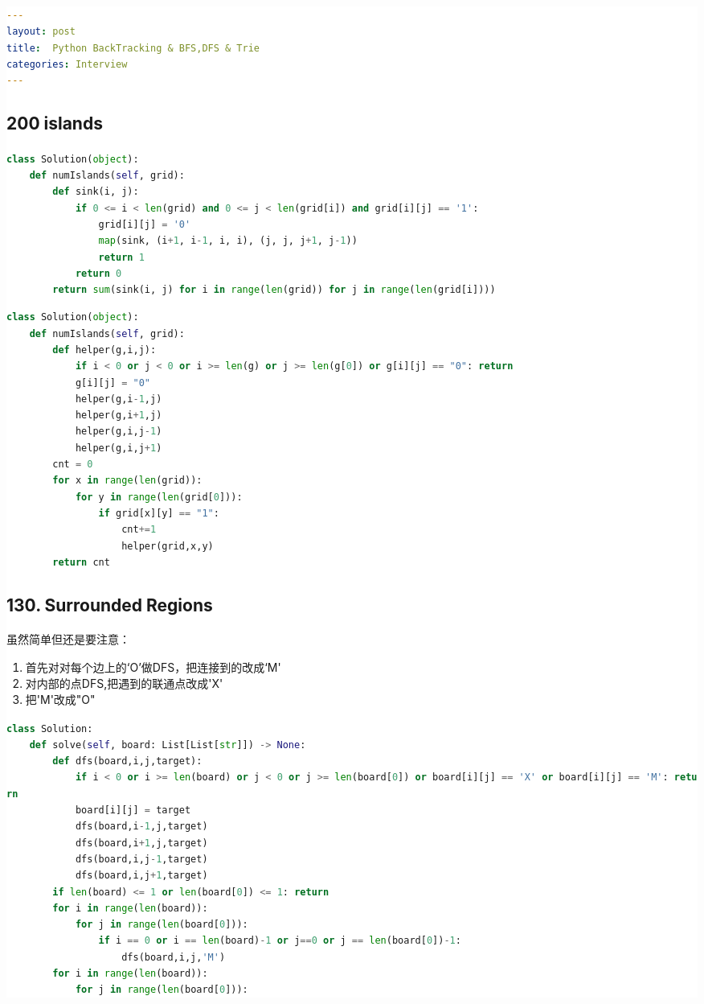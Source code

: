```yaml
---
layout: post
title:  Python BackTracking & BFS,DFS & Trie
categories: Interview
---
```

## 200 islands
```py
class Solution(object):
    def numIslands(self, grid):
        def sink(i, j):
            if 0 <= i < len(grid) and 0 <= j < len(grid[i]) and grid[i][j] == '1':
                grid[i][j] = '0'
                map(sink, (i+1, i-1, i, i), (j, j, j+1, j-1))
                return 1
            return 0
        return sum(sink(i, j) for i in range(len(grid)) for j in range(len(grid[i])))

```

```py
class Solution(object):
    def numIslands(self, grid):
        def helper(g,i,j):
            if i < 0 or j < 0 or i >= len(g) or j >= len(g[0]) or g[i][j] == "0": return
            g[i][j] = "0"
            helper(g,i-1,j)
            helper(g,i+1,j)
            helper(g,i,j-1)
            helper(g,i,j+1)
        cnt = 0
        for x in range(len(grid)):
            for y in range(len(grid[0])):
                if grid[x][y] == "1":
                    cnt+=1
                    helper(grid,x,y)
        return cnt
```


## 130. Surrounded Regions
虽然简单但还是要注意：
1. 首先对对每个边上的‘O’做DFS，把连接到的改成‘M'
2. 对内部的点DFS,把遇到的联通点改成'X'
3. 把'M'改成"O"
```py
class Solution:
    def solve(self, board: List[List[str]]) -> None:
        def dfs(board,i,j,target):
            if i < 0 or i >= len(board) or j < 0 or j >= len(board[0]) or board[i][j] == 'X' or board[i][j] == 'M': return
            board[i][j] = target
            dfs(board,i-1,j,target)
            dfs(board,i+1,j,target)
            dfs(board,i,j-1,target)
            dfs(board,i,j+1,target)
        if len(board) <= 1 or len(board[0]) <= 1: return
        for i in range(len(board)):
            for j in range(len(board[0])):
                if i == 0 or i == len(board)-1 or j==0 or j == len(board[0])-1:
                    dfs(board,i,j,'M')
        for i in range(len(board)):
            for j in range(len(board[0])):
```